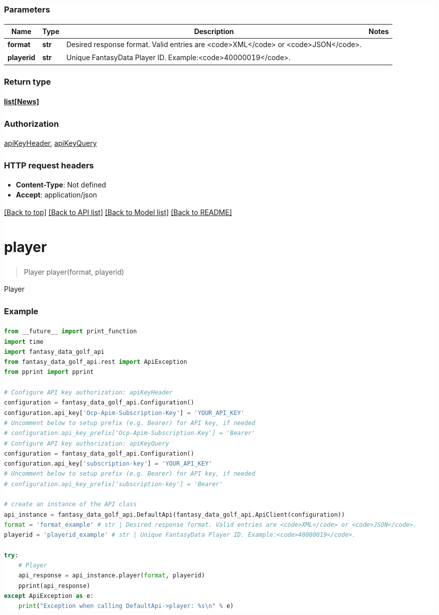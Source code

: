 ### Parameters

Name | Type | Description  | Notes
------------- | ------------- | ------------- | -------------
 **format** | **str**| Desired response format. Valid entries are &lt;code&gt;XML&lt;/code&gt; or &lt;code&gt;JSON&lt;/code&gt;. | 
 **playerid** | **str**| Unique FantasyData Player ID. Example:&lt;code&gt;40000019&lt;/code&gt;. | 

### Return type

[**list[News]**](News.md)

### Authorization

[apiKeyHeader](../README.md#apiKeyHeader), [apiKeyQuery](../README.md#apiKeyQuery)

### HTTP request headers

 - **Content-Type**: Not defined
 - **Accept**: application/json

[[Back to top]](#) [[Back to API list]](../README.md#documentation-for-api-endpoints) [[Back to Model list]](../README.md#documentation-for-models) [[Back to README]](../README.md)

# **player**
> Player player(format, playerid)

Player

### Example
```python
from __future__ import print_function
import time
import fantasy_data_golf_api
from fantasy_data_golf_api.rest import ApiException
from pprint import pprint

# Configure API key authorization: apiKeyHeader
configuration = fantasy_data_golf_api.Configuration()
configuration.api_key['Ocp-Apim-Subscription-Key'] = 'YOUR_API_KEY'
# Uncomment below to setup prefix (e.g. Bearer) for API key, if needed
# configuration.api_key_prefix['Ocp-Apim-Subscription-Key'] = 'Bearer'
# Configure API key authorization: apiKeyQuery
configuration = fantasy_data_golf_api.Configuration()
configuration.api_key['subscription-key'] = 'YOUR_API_KEY'
# Uncomment below to setup prefix (e.g. Bearer) for API key, if needed
# configuration.api_key_prefix['subscription-key'] = 'Bearer'

# create an instance of the API class
api_instance = fantasy_data_golf_api.DefaultApi(fantasy_data_golf_api.ApiClient(configuration))
format = 'format_example' # str | Desired response format. Valid entries are <code>XML</code> or <code>JSON</code>.
playerid = 'playerid_example' # str | Unique FantasyData Player ID. Example:<code>40000019</code>.

try:
    # Player
    api_response = api_instance.player(format, playerid)
    pprint(api_response)
except ApiException as e:
    print("Exception when calling DefaultApi->player: %s\n" % e)
```
